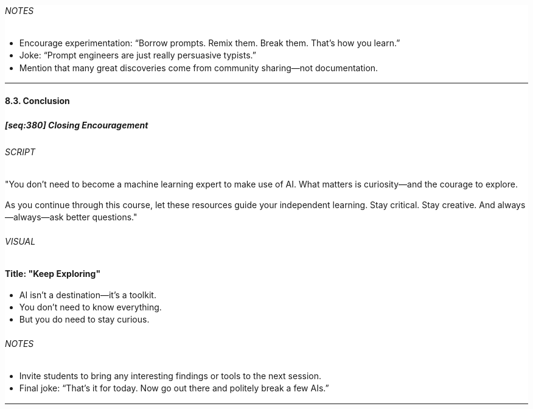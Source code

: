 ###### NOTES
- Encourage experimentation: “Borrow prompts. Remix them. Break them. That’s how you learn.”
- Joke: “Prompt engineers are just really persuasive typists.”
- Mention that many great discoveries come from community sharing—not documentation.

---

#### 8.3. Conclusion

##### [seq:380] Closing Encouragement

###### SCRIPT
"You don’t need to become a machine learning expert to make use of AI. What matters is curiosity—and the courage to explore.

As you continue through this course, let these resources guide your independent learning. Stay critical. Stay creative. And always—always—ask better questions."

###### VISUAL
**Title: "Keep Exploring"**

- AI isn’t a destination—it’s a toolkit.
- You don’t need to know everything.
- But you do need to stay curious.

###### NOTES
- Invite students to bring any interesting findings or tools to the next session.
- Final joke: “That’s it for today. Now go out there and politely break a few AIs.”
---